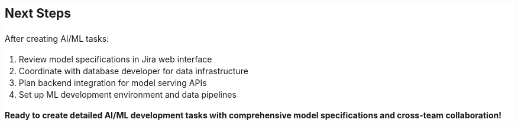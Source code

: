 ## Next Steps

After creating AI/ML tasks:
1. Review model specifications in Jira web interface
2. Coordinate with database developer for data infrastructure
3. Plan backend integration for model serving APIs
4. Set up ML development environment and data pipelines

**Ready to create detailed AI/ML development tasks with comprehensive model specifications and cross-team collaboration!**